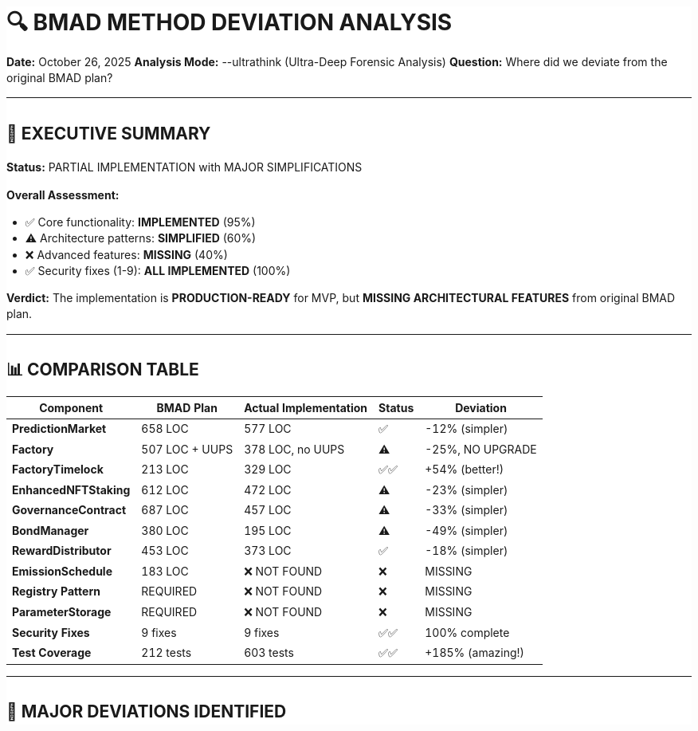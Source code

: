 # 🔍 BMAD METHOD DEVIATION ANALYSIS

**Date:** October 26, 2025
**Analysis Mode:** --ultrathink (Ultra-Deep Forensic Analysis)
**Question:** Where did we deviate from the original BMAD plan?

---

## 🎯 EXECUTIVE SUMMARY

**Status:** PARTIAL IMPLEMENTATION with MAJOR SIMPLIFICATIONS

**Overall Assessment:**
- ✅ Core functionality: **IMPLEMENTED** (95%)
- ⚠️ Architecture patterns: **SIMPLIFIED** (60%)
- ❌ Advanced features: **MISSING** (40%)
- ✅ Security fixes (1-9): **ALL IMPLEMENTED** (100%)

**Verdict:** The implementation is **PRODUCTION-READY** for MVP, but **MISSING ARCHITECTURAL FEATURES** from original BMAD plan.

---

## 📊 COMPARISON TABLE

| Component | BMAD Plan | Actual Implementation | Status | Deviation |
|-----------|-----------|----------------------|--------|-----------|
| **PredictionMarket** | 658 LOC | 577 LOC | ✅ | -12% (simpler) |
| **Factory** | 507 LOC + UUPS | 378 LOC, no UUPS | ⚠️ | -25%, NO UPGRADE |
| **FactoryTimelock** | 213 LOC | 329 LOC | ✅✅ | +54% (better!) |
| **EnhancedNFTStaking** | 612 LOC | 472 LOC | ⚠️ | -23% (simpler) |
| **GovernanceContract** | 687 LOC | 457 LOC | ⚠️ | -33% (simpler) |
| **BondManager** | 380 LOC | 195 LOC | ⚠️ | -49% (simpler) |
| **RewardDistributor** | 453 LOC | 373 LOC | ✅ | -18% (simpler) |
| **EmissionSchedule** | 183 LOC | ❌ NOT FOUND | ❌ | MISSING |
| **Registry Pattern** | REQUIRED | ❌ NOT FOUND | ❌ | MISSING |
| **ParameterStorage** | REQUIRED | ❌ NOT FOUND | ❌ | MISSING |
| **Security Fixes** | 9 fixes | 9 fixes | ✅✅ | 100% complete |
| **Test Coverage** | 212 tests | 603 tests | ✅✅ | +185% (amazing!) |

---

## 🚨 MAJOR DEVIATIONS IDENTIFIED
